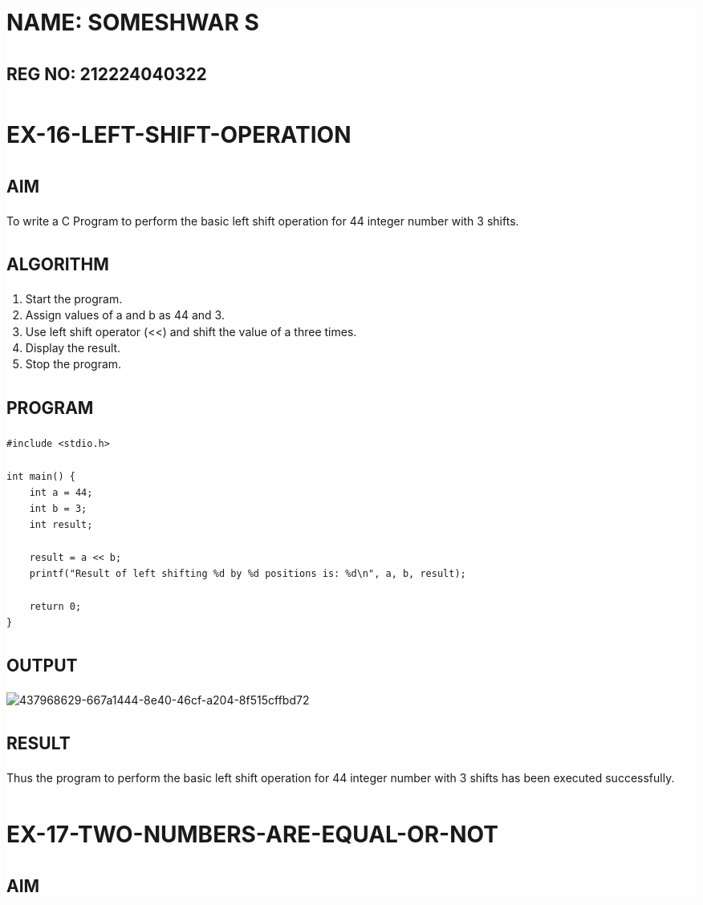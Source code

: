 # NAME: SOMESHWAR S
## REG NO: 212224040322
# EX-16-LEFT-SHIFT-OPERATION
## AIM
To write a C Program to perform the basic left shift operation for 44 integer number with 3 shifts.

## ALGORITHM
1.	Start the program.
2.	Assign values of a and b as 44 and 3.
3.	Use left shift operator (<<) and shift the value of a three times.
4.	Display the result.
5.	Stop the program.

## PROGRAM
```
#include <stdio.h>

int main() {
    int a = 44;
    int b = 3;
    int result;

    result = a << b;
    printf("Result of left shifting %d by %d positions is: %d\n", a, b, result);

    return 0;
}
```

## OUTPUT

![437968629-667a1444-8e40-46cf-a204-8f515cffbd72](https://github.com/user-attachments/assets/f12b83c4-2efc-4158-b000-6922eb601bbf)


## RESULT
Thus the program to perform the basic left shift operation for 44 integer number with 3 shifts has been executed successfully.


# EX-17-TWO-NUMBERS-ARE-EQUAL-OR-NOT


## AIM
